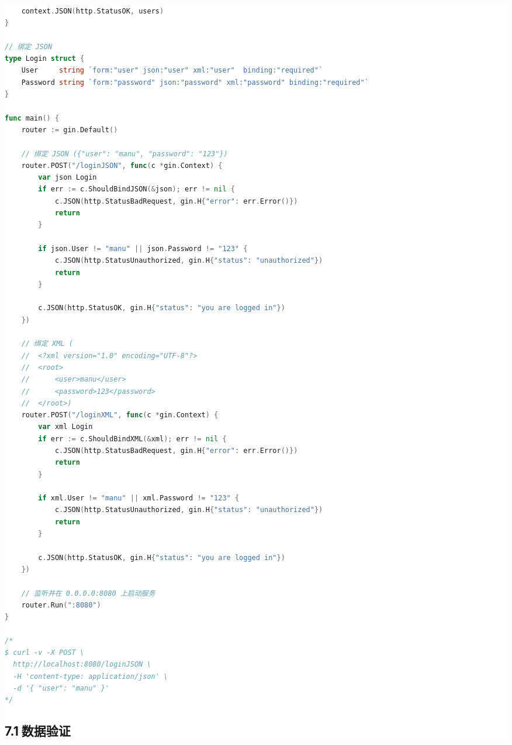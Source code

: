 ```go
    context.JSON(http.StatusOK, users)  
}

// 绑定 JSON
type Login struct {
	User     string `form:"user" json:"user" xml:"user"  binding:"required"`
	Password string `form:"password" json:"password" xml:"password" binding:"required"`
}

func main() {
	router := gin.Default()

	// 绑定 JSON ({"user": "manu", "password": "123"})
	router.POST("/loginJSON", func(c *gin.Context) {
		var json Login
		if err := c.ShouldBindJSON(&json); err != nil {
			c.JSON(http.StatusBadRequest, gin.H{"error": err.Error()})
			return
		}
		
		if json.User != "manu" || json.Password != "123" {
			c.JSON(http.StatusUnauthorized, gin.H{"status": "unauthorized"})
			return
		} 
		
		c.JSON(http.StatusOK, gin.H{"status": "you are logged in"})
	})

	// 绑定 XML (
	//	<?xml version="1.0" encoding="UTF-8"?>
	//	<root>
	//		<user>manu</user>
	//		<password>123</password>
	//	</root>)
	router.POST("/loginXML", func(c *gin.Context) {
		var xml Login
		if err := c.ShouldBindXML(&xml); err != nil {
			c.JSON(http.StatusBadRequest, gin.H{"error": err.Error()})
			return
		}
		
		if xml.User != "manu" || xml.Password != "123" {
			c.JSON(http.StatusUnauthorized, gin.H{"status": "unauthorized"})
			return
		} 
		
		c.JSON(http.StatusOK, gin.H{"status": "you are logged in"})
	})

	// 监听并在 0.0.0.0:8080 上启动服务
	router.Run(":8080")
}

/*
$ curl -v -X POST \
  http://localhost:8080/loginJSON \
  -H 'content-type: application/json' \
  -d '{ "user": "manu" }'
*/
```
## 7.1 数据验证

